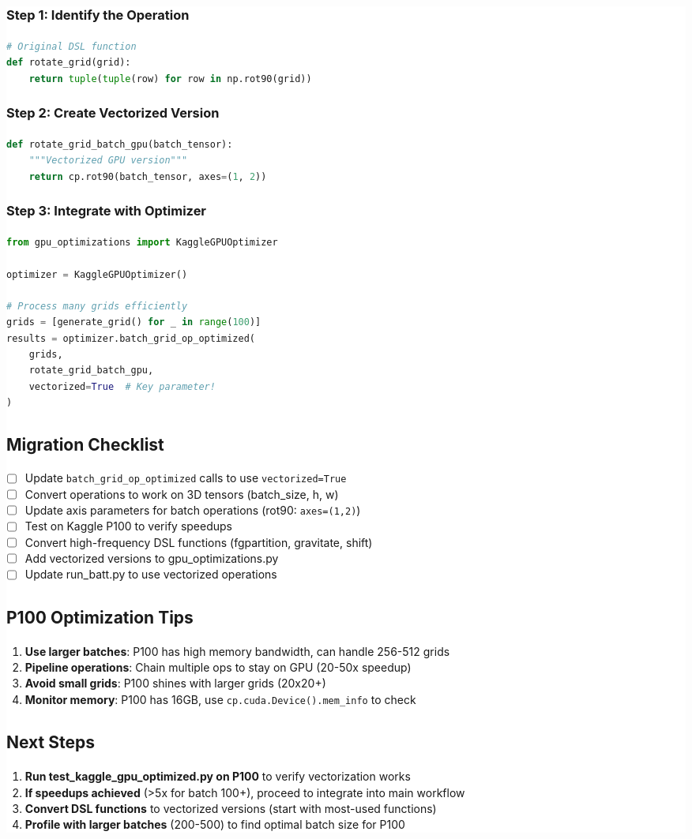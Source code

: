 ### Step 1: Identify the Operation
```python
# Original DSL function
def rotate_grid(grid):
    return tuple(tuple(row) for row in np.rot90(grid))
```

### Step 2: Create Vectorized Version
```python
def rotate_grid_batch_gpu(batch_tensor):
    """Vectorized GPU version"""
    return cp.rot90(batch_tensor, axes=(1, 2))
```

### Step 3: Integrate with Optimizer
```python
from gpu_optimizations import KaggleGPUOptimizer

optimizer = KaggleGPUOptimizer()

# Process many grids efficiently
grids = [generate_grid() for _ in range(100)]
results = optimizer.batch_grid_op_optimized(
    grids, 
    rotate_grid_batch_gpu, 
    vectorized=True  # Key parameter!
)
```

## Migration Checklist

- [ ] Update `batch_grid_op_optimized` calls to use `vectorized=True`
- [ ] Convert operations to work on 3D tensors (batch_size, h, w)
- [ ] Update axis parameters for batch operations (rot90: `axes=(1,2)`)
- [ ] Test on Kaggle P100 to verify speedups
- [ ] Convert high-frequency DSL functions (fgpartition, gravitate, shift)
- [ ] Add vectorized versions to gpu_optimizations.py
- [ ] Update run_batt.py to use vectorized operations

## P100 Optimization Tips

1. **Use larger batches**: P100 has high memory bandwidth, can handle 256-512 grids
2. **Pipeline operations**: Chain multiple ops to stay on GPU (20-50x speedup)
3. **Avoid small grids**: P100 shines with larger grids (20x20+)
4. **Monitor memory**: P100 has 16GB, use `cp.cuda.Device().mem_info` to check

## Next Steps

1. **Run test_kaggle_gpu_optimized.py on P100** to verify vectorization works
2. **If speedups achieved** (>5x for batch 100+), proceed to integrate into main workflow
3. **Convert DSL functions** to vectorized versions (start with most-used functions)
4. **Profile with larger batches** (200-500) to find optimal batch size for P100
